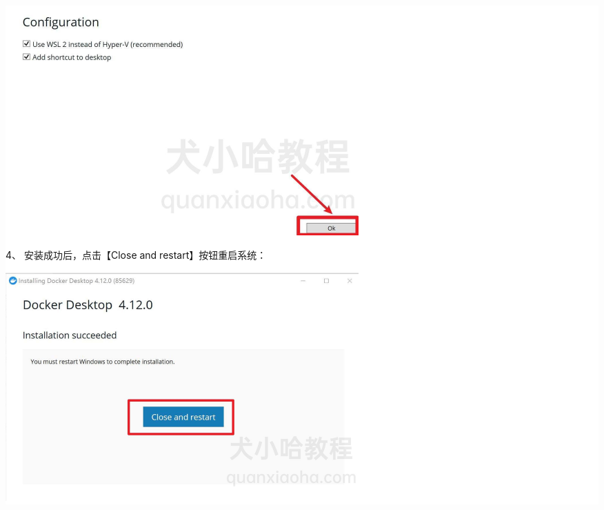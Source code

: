 <img src="./image/4.jpg" style="zoom:50%;" />

4、 安装成功后，点击【Close and restart】按钮重启系统：

<img src="./image/5.jpg" style="zoom:50%;" />
